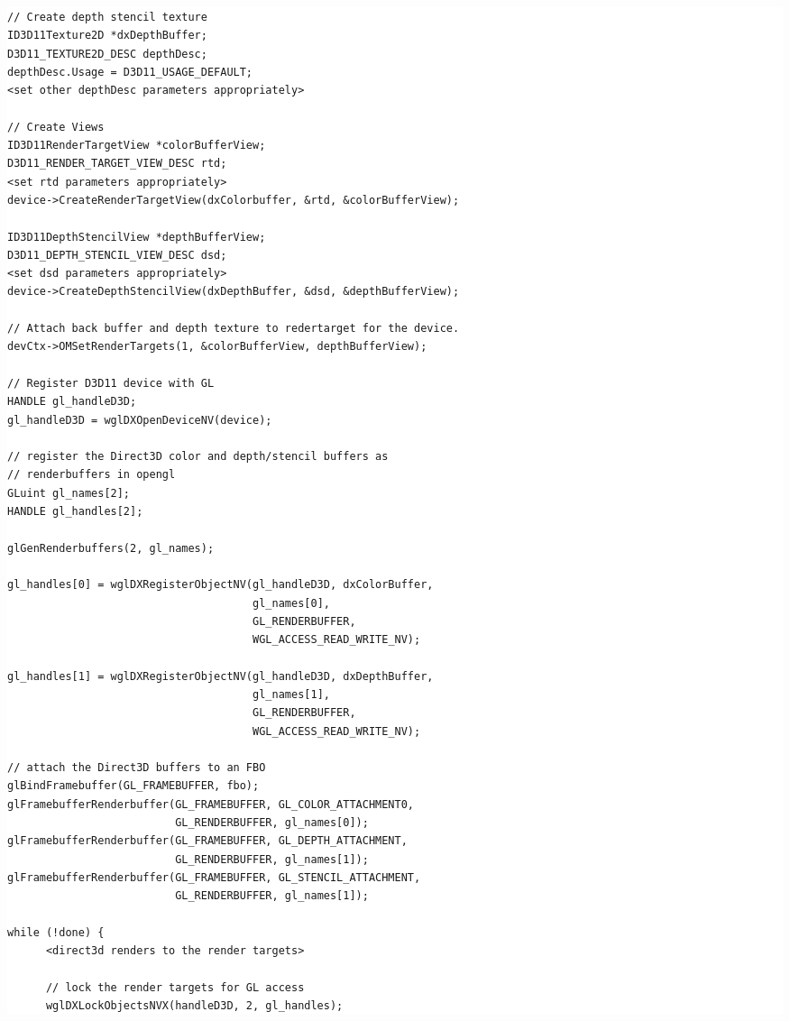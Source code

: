     // Create depth stencil texture
    ID3D11Texture2D *dxDepthBuffer;
    D3D11_TEXTURE2D_DESC depthDesc;
    depthDesc.Usage = D3D11_USAGE_DEFAULT;
    <set other depthDesc parameters appropriately>
    
    // Create Views
    ID3D11RenderTargetView *colorBufferView;
    D3D11_RENDER_TARGET_VIEW_DESC rtd;
    <set rtd parameters appropriately>
    device->CreateRenderTargetView(dxColorbuffer, &rtd, &colorBufferView);
    
    ID3D11DepthStencilView *depthBufferView;
    D3D11_DEPTH_STENCIL_VIEW_DESC dsd;
    <set dsd parameters appropriately>
    device->CreateDepthStencilView(dxDepthBuffer, &dsd, &depthBufferView);
    
    // Attach back buffer and depth texture to redertarget for the device.
    devCtx->OMSetRenderTargets(1, &colorBufferView, depthBufferView);
    
    // Register D3D11 device with GL
    HANDLE gl_handleD3D;
    gl_handleD3D = wglDXOpenDeviceNV(device);

    // register the Direct3D color and depth/stencil buffers as
    // renderbuffers in opengl
    GLuint gl_names[2];
    HANDLE gl_handles[2];

    glGenRenderbuffers(2, gl_names);

    gl_handles[0] = wglDXRegisterObjectNV(gl_handleD3D, dxColorBuffer,
                                          gl_names[0],
                                          GL_RENDERBUFFER,
                                          WGL_ACCESS_READ_WRITE_NV);

    gl_handles[1] = wglDXRegisterObjectNV(gl_handleD3D, dxDepthBuffer,
                                          gl_names[1],
                                          GL_RENDERBUFFER,
                                          WGL_ACCESS_READ_WRITE_NV);

    // attach the Direct3D buffers to an FBO
    glBindFramebuffer(GL_FRAMEBUFFER, fbo);
    glFramebufferRenderbuffer(GL_FRAMEBUFFER, GL_COLOR_ATTACHMENT0,
                              GL_RENDERBUFFER, gl_names[0]);
    glFramebufferRenderbuffer(GL_FRAMEBUFFER, GL_DEPTH_ATTACHMENT,
                              GL_RENDERBUFFER, gl_names[1]);
    glFramebufferRenderbuffer(GL_FRAMEBUFFER, GL_STENCIL_ATTACHMENT,
                              GL_RENDERBUFFER, gl_names[1]);

    while (!done) {
          <direct3d renders to the render targets>

          // lock the render targets for GL access
          wglDXLockObjectsNVX(handleD3D, 2, gl_handles);
